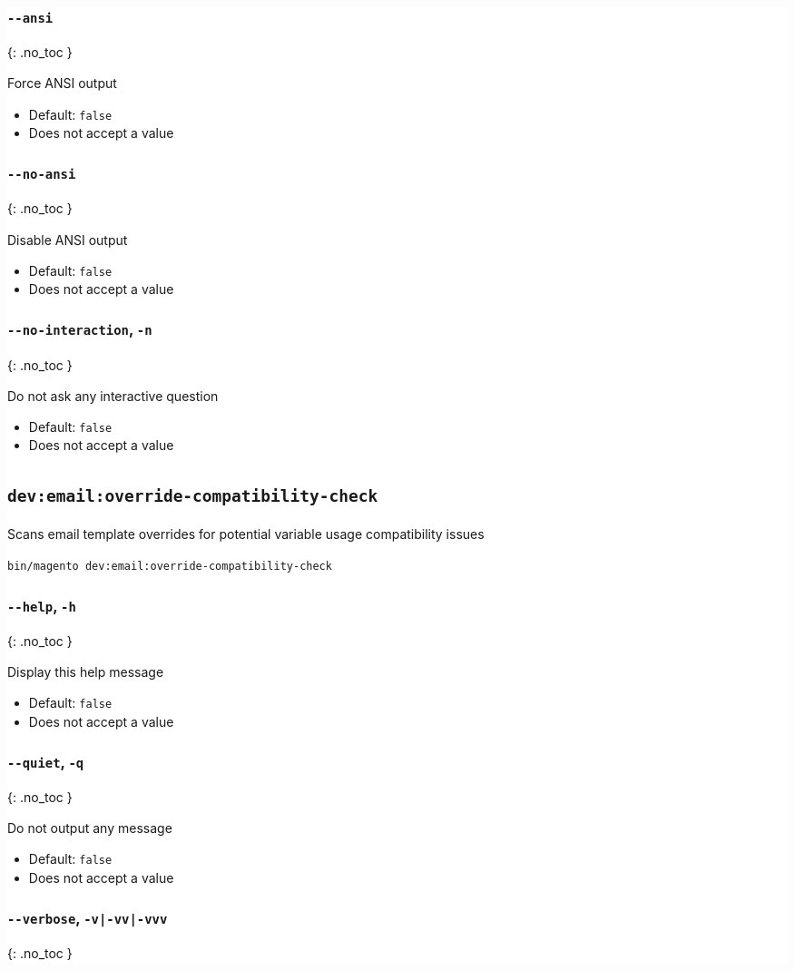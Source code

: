 
### `--ansi`
{: .no_toc }

Force ANSI output
-  Default: `false`
-  Does not accept a value


### `--no-ansi`
{: .no_toc }

Disable ANSI output
-  Default: `false`
-  Does not accept a value



### `--no-interaction`, `-n`
{: .no_toc }


Do not ask any interactive question
-  Default: `false`
-  Does not accept a value  

## `dev:email:override-compatibility-check`

Scans email template overrides for potential variable usage compatibility issues

```bash
bin/magento dev:email:override-compatibility-check
```

   




### `--help`, `-h`
{: .no_toc }


Display this help message
-  Default: `false`
-  Does not accept a value



### `--quiet`, `-q`
{: .no_toc }


Do not output any message
-  Default: `false`
-  Does not accept a value



### `--verbose`, `-v|-vv|-vvv`
{: .no_toc }
